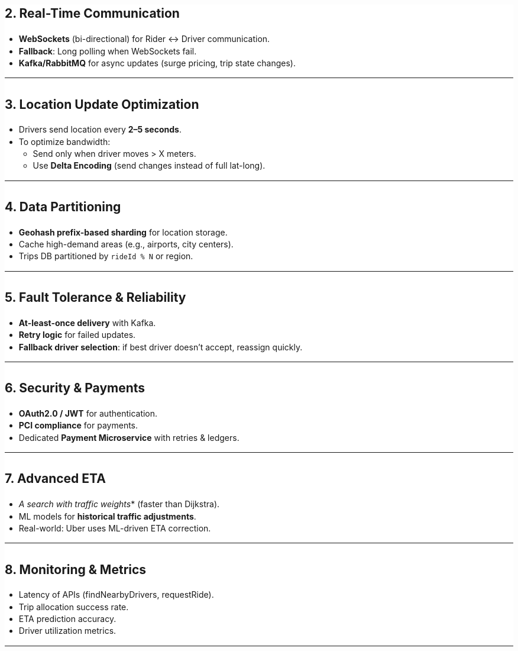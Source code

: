 
## 2. Real-Time Communication
- **WebSockets** (bi-directional) for Rider ↔ Driver communication.
- **Fallback**: Long polling when WebSockets fail.
- **Kafka/RabbitMQ** for async updates (surge pricing, trip state changes).

---

## 3. Location Update Optimization
- Drivers send location every **2–5 seconds**.
- To optimize bandwidth:
    - Send only when driver moves > X meters.
    - Use **Delta Encoding** (send changes instead of full lat-long).

---

## 4. Data Partitioning
- **Geohash prefix-based sharding** for location storage.
- Cache high-demand areas (e.g., airports, city centers).
- Trips DB partitioned by `rideId % N` or region.

---

## 5. Fault Tolerance & Reliability
- **At-least-once delivery** with Kafka.
- **Retry logic** for failed updates.
- **Fallback driver selection**: if best driver doesn’t accept, reassign quickly.

---

## 6. Security & Payments
- **OAuth2.0 / JWT** for authentication.
- **PCI compliance** for payments.
- Dedicated **Payment Microservice** with retries & ledgers.

---

## 7. Advanced ETA
- **A* search with traffic weights** (faster than Dijkstra).
- ML models for **historical traffic adjustments**.
- Real-world: Uber uses ML-driven ETA correction.

---

## 8. Monitoring & Metrics
- Latency of APIs (findNearbyDrivers, requestRide).
- Trip allocation success rate.
- ETA prediction accuracy.
- Driver utilization metrics.

---